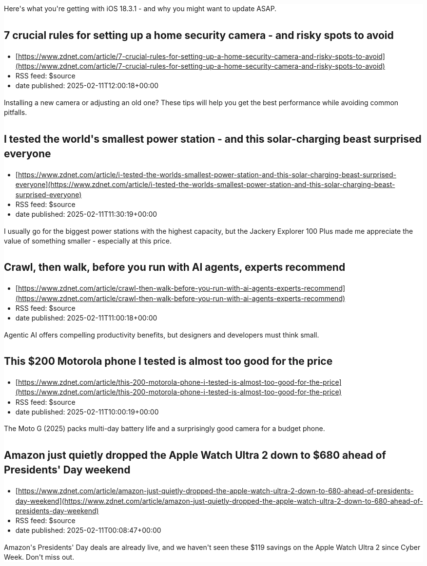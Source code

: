Here's what you're getting with iOS 18.3.1 - and why you might want to update ASAP.

## 7 crucial rules for setting up a home security camera - and risky spots to avoid
 - [https://www.zdnet.com/article/7-crucial-rules-for-setting-up-a-home-security-camera-and-risky-spots-to-avoid](https://www.zdnet.com/article/7-crucial-rules-for-setting-up-a-home-security-camera-and-risky-spots-to-avoid)
 - RSS feed: $source
 - date published: 2025-02-11T12:00:18+00:00

Installing a new camera or adjusting an old one? These tips will help you get the best performance while avoiding common pitfalls.

## I tested the world's smallest power station - and this solar-charging beast surprised everyone
 - [https://www.zdnet.com/article/i-tested-the-worlds-smallest-power-station-and-this-solar-charging-beast-surprised-everyone](https://www.zdnet.com/article/i-tested-the-worlds-smallest-power-station-and-this-solar-charging-beast-surprised-everyone)
 - RSS feed: $source
 - date published: 2025-02-11T11:30:19+00:00

I usually go for the biggest power stations with the highest capacity, but the Jackery Explorer 100 Plus made me appreciate the value of something smaller - especially at this price.

## Crawl, then walk, before you run with AI agents, experts recommend
 - [https://www.zdnet.com/article/crawl-then-walk-before-you-run-with-ai-agents-experts-recommend](https://www.zdnet.com/article/crawl-then-walk-before-you-run-with-ai-agents-experts-recommend)
 - RSS feed: $source
 - date published: 2025-02-11T11:00:18+00:00

Agentic AI offers compelling productivity benefits, but designers and developers must think small.

## This $200 Motorola phone I tested is almost too good for the price
 - [https://www.zdnet.com/article/this-200-motorola-phone-i-tested-is-almost-too-good-for-the-price](https://www.zdnet.com/article/this-200-motorola-phone-i-tested-is-almost-too-good-for-the-price)
 - RSS feed: $source
 - date published: 2025-02-11T10:00:19+00:00

The Moto G (2025) packs multi-day battery life and a surprisingly good camera for a budget phone.

## Amazon just quietly dropped the Apple Watch Ultra 2 down to $680 ahead of Presidents' Day weekend
 - [https://www.zdnet.com/article/amazon-just-quietly-dropped-the-apple-watch-ultra-2-down-to-680-ahead-of-presidents-day-weekend](https://www.zdnet.com/article/amazon-just-quietly-dropped-the-apple-watch-ultra-2-down-to-680-ahead-of-presidents-day-weekend)
 - RSS feed: $source
 - date published: 2025-02-11T00:08:47+00:00

Amazon's Presidents' Day deals are already live, and we haven't seen these $119 savings on the Apple Watch Ultra 2 since Cyber Week. Don't miss out.

